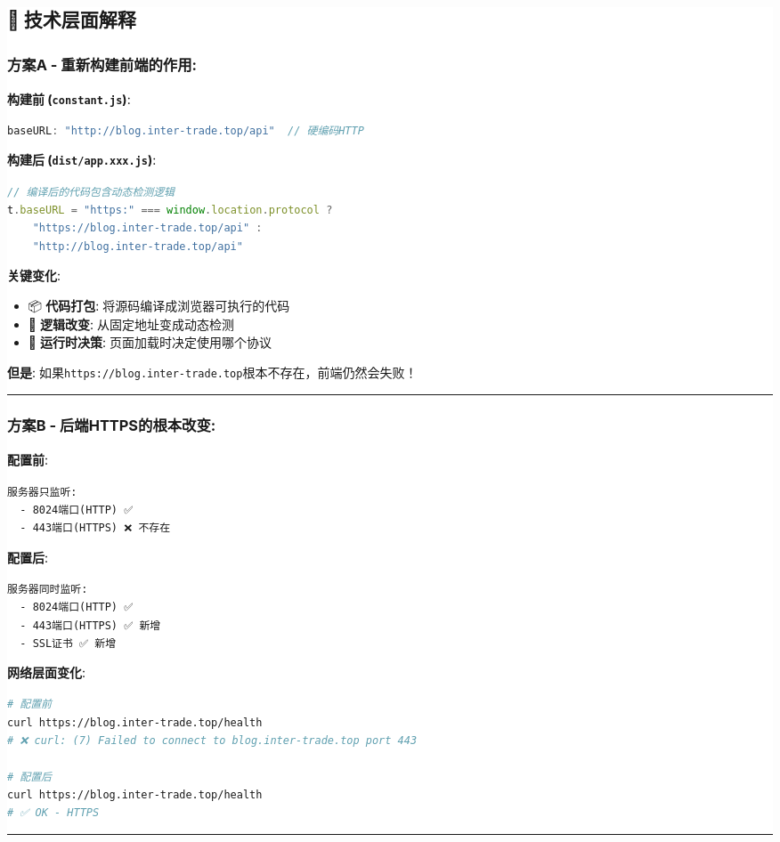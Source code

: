## 🔬 **技术层面解释**

### **方案A - 重新构建前端的作用**:

**构建前 (`constant.js`)**:
```javascript
baseURL: "http://blog.inter-trade.top/api"  // 硬编码HTTP
```

**构建后 (`dist/app.xxx.js`)**:
```javascript  
// 编译后的代码包含动态检测逻辑
t.baseURL = "https:" === window.location.protocol ? 
    "https://blog.inter-trade.top/api" : 
    "http://blog.inter-trade.top/api"
```

**关键变化**:
- 📦 **代码打包**: 将源码编译成浏览器可执行的代码
- 🔧 **逻辑改变**: 从固定地址变成动态检测
- 📱 **运行时决策**: 页面加载时决定使用哪个协议

**但是**: 如果`https://blog.inter-trade.top`根本不存在，前端仍然会失败！

---

### **方案B - 后端HTTPS的根本改变**:

**配置前**:
```
服务器只监听: 
  - 8024端口(HTTP) ✅
  - 443端口(HTTPS) ❌ 不存在
```

**配置后**:
```
服务器同时监听:
  - 8024端口(HTTP) ✅  
  - 443端口(HTTPS) ✅ 新增
  - SSL证书 ✅ 新增
```

**网络层面变化**:
```bash
# 配置前
curl https://blog.inter-trade.top/health
# ❌ curl: (7) Failed to connect to blog.inter-trade.top port 443

# 配置后  
curl https://blog.inter-trade.top/health
# ✅ OK - HTTPS
```

---

